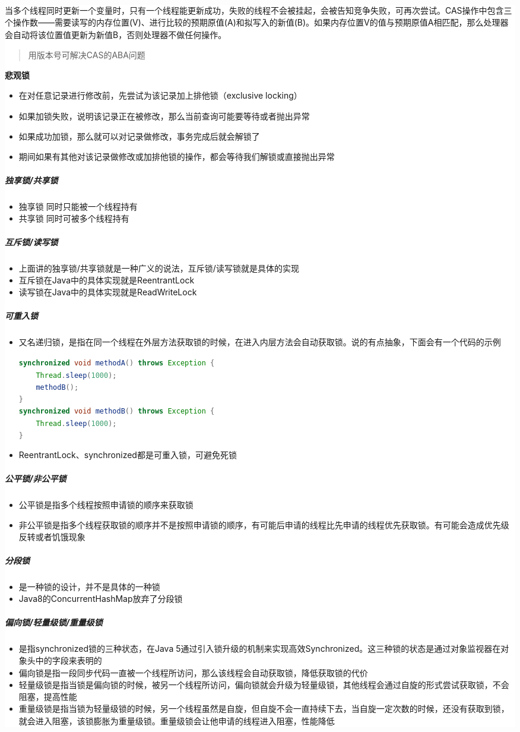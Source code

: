   当多个线程同时更新一个变量时，只有一个线程能更新成功，失败的线程不会被挂起，会被告知竞争失败，可再次尝试。CAS操作中包含三个操作数——需要读写的内存位置(V)、进行比较的预期原值(A)和拟写入的新值(B)。如果内存位置V的值与预期原值A相匹配，那么处理器会自动将该位置值更新为新值B，否则处理器不做任何操作。

  > 用版本号可解决CAS的ABA问题

**悲观锁**

* 在对任意记录进行修改前，先尝试为该记录加上排他锁（exclusive locking）

* 如果加锁失败，说明该记录正在被修改，那么当前查询可能要等待或者抛出异常

* 如果成功加锁，那么就可以对记录做修改，事务完成后就会解锁了

* 期间如果有其他对该记录做修改或加排他锁的操作，都会等待我们解锁或直接抛出异常

##### 独享锁/共享锁

* 独享锁 同时只能被一个线程持有
* 共享锁 同时可被多个线程持有

##### 互斥锁/读写锁

* 上面讲的独享锁/共享锁就是一种广义的说法，互斥锁/读写锁就是具体的实现
* 互斥锁在Java中的具体实现就是ReentrantLock
* 读写锁在Java中的具体实现就是ReadWriteLock

##### 可重入锁

* 又名递归锁，是指在同一个线程在外层方法获取锁的时候，在进入内层方法会自动获取锁。说的有点抽象，下面会有一个代码的示例

  ```java
  synchronized void methodA() throws Exception {
      Thread.sleep(1000);
      methodB();
  }
  synchronized void methodB() throws Exception {
      Thread.sleep(1000);
  }
  ```

* ReentrantLock、synchronized都是可重入锁，可避免死锁

##### 公平锁/非公平锁

* 公平锁是指多个线程按照申请锁的顺序来获取锁

* 非公平锁是指多个线程获取锁的顺序并不是按照申请锁的顺序，有可能后申请的线程比先申请的线程优先获取锁。有可能会造成优先级反转或者饥饿现象

##### 分段锁

* 是一种锁的设计，并不是具体的一种锁
* Java8的ConcurrentHashMap放弃了分段锁

##### 偏向锁/轻量级锁/重量级锁

* 是指synchronized锁的三种状态，在Java 5通过引入锁升级的机制来实现高效Synchronized。这三种锁的状态是通过对象监视器在对象头中的字段来表明的
* 偏向锁是指一段同步代码一直被一个线程所访问，那么该线程会自动获取锁，降低获取锁的代价
* 轻量级锁是指当锁是偏向锁的时候，被另一个线程所访问，偏向锁就会升级为轻量级锁，其他线程会通过自旋的形式尝试获取锁，不会阻塞，提高性能
* 重量级锁是指当锁为轻量级锁的时候，另一个线程虽然是自旋，但自旋不会一直持续下去，当自旋一定次数的时候，还没有获取到锁，就会进入阻塞，该锁膨胀为重量级锁。重量级锁会让他申请的线程进入阻塞，性能降低
